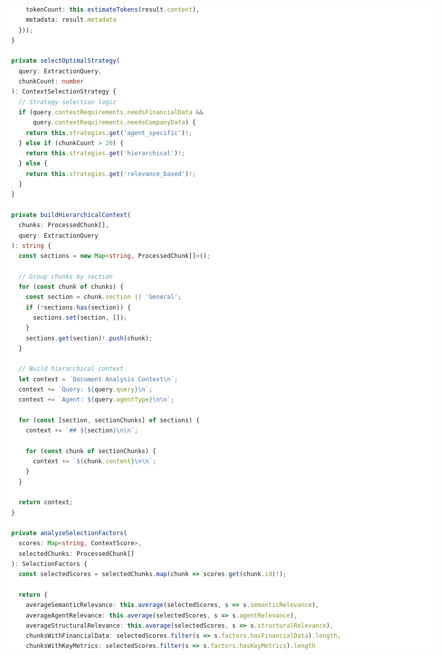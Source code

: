 ```typescript
      tokenCount: this.estimateTokens(result.content),
      metadata: result.metadata
    }));
  }

  private selectOptimalStrategy(
    query: ExtractionQuery,
    chunkCount: number
  ): ContextSelectionStrategy {
    // Strategy selection logic
    if (query.contextRequirements.needsFinancialData &&
        query.contextRequirements.needsCompanyData) {
      return this.strategies.get('agent_specific')!;
    } else if (chunkCount > 20) {
      return this.strategies.get('hierarchical')!;
    } else {
      return this.strategies.get('relevance_based')!;
    }
  }

  private buildHierarchicalContext(
    chunks: ProcessedChunk[],
    query: ExtractionQuery
  ): string {
    const sections = new Map<string, ProcessedChunk[]>();

    // Group chunks by section
    for (const chunk of chunks) {
      const section = chunk.section || 'General';
      if (!sections.has(section)) {
        sections.set(section, []);
      }
      sections.get(section)!.push(chunk);
    }

    // Build hierarchical context
    let context = `Document Analysis Context\n`;
    context += `Query: ${query.query}\n`;
    context += `Agent: ${query.agentType}\n\n`;

    for (const [section, sectionChunks] of sections) {
      context += `## ${section}\n\n`;

      for (const chunk of sectionChunks) {
        context += `${chunk.content}\n\n`;
      }
    }

    return context;
  }

  private analyzeSelectionFactors(
    scores: Map<string, ContextScore>,
    selectedChunks: ProcessedChunk[]
  ): SelectionFactors {
    const selectedScores = selectedChunks.map(chunk => scores.get(chunk.id)!);

    return {
      averageSemanticRelevance: this.average(selectedScores, s => s.semanticRelevance),
      averageAgentRelevance: this.average(selectedScores, s => s.agentRelevance),
      averageStructuralRelevance: this.average(selectedScores, s => s.structuralRelevance),
      chunksWithFinancialData: selectedScores.filter(s => s.factors.hasFinancialData).length,
      chunksWithKeyMetrics: selectedScores.filter(s => s.factors.hasKeyMetrics).length
```